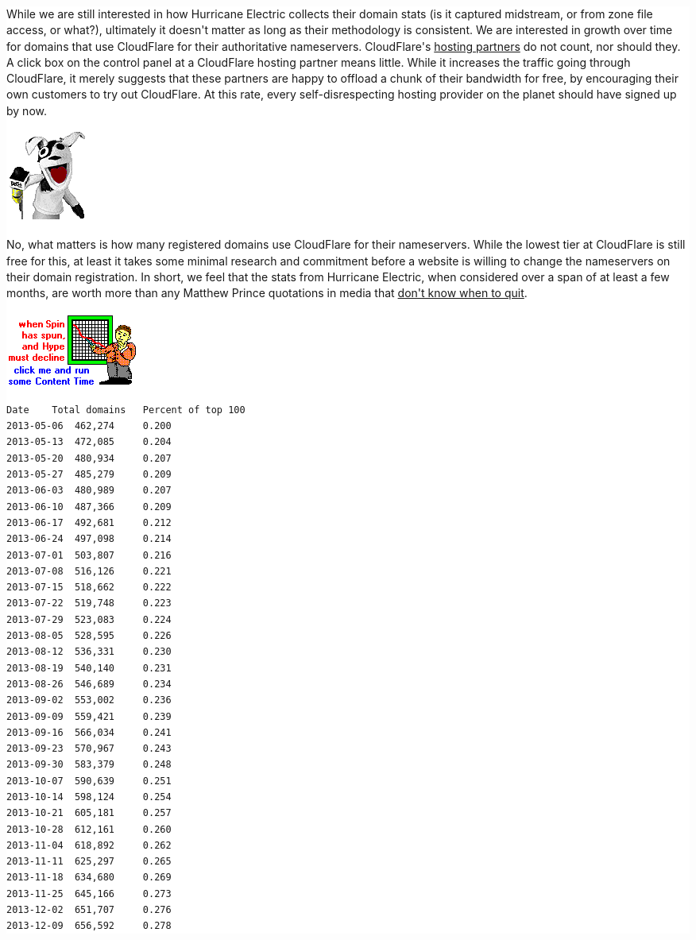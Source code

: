 While we are still interested in how Hurricane Electric collects their domain stats (is it captured midstream, or from zone file access, or what?), ultimately it doesn't matter as long as their methodology is consistent. We are interested in growth over time for domains that use CloudFlare for their authoritative nameservers. CloudFlare's [hosting partners](https://web.archive.org/web/20210826102852/https://www.cloudflare.com/partners/solution-partners/) do not count, nor should they. A click box on the control panel at a CloudFlare hosting partner means little. While it increases the traffic going through CloudFlare, it merely suggests that these partners are happy to offload a chunk of their bandwidth for free, by encouraging their own customers to try out CloudFlare. At this rate, every self-disrespecting hosting provider on the planet should have signed up by now.

![](img/sock2.gif)

No, what matters is how many registered domains use CloudFlare for their nameservers. While the lowest tier at CloudFlare is still free for this, at least it takes some minimal research and commitment before a website is willing to change the nameservers on their domain registration. In short, we feel that the stats from Hurricane Electric, when considered over a span of at least a few months, are worth more than any Matthew Prince quotations in media that [don't know when to quit](cfblock.md). 

[![](img/poem.gif)](repeats.md)

```
Date 	Total domains 	Percent of top 100
2013-05-06 	462,274 	0.200
2013-05-13 	472,085 	0.204
2013-05-20 	480,934 	0.207
2013-05-27 	485,279 	0.209
2013-06-03 	480,989 	0.207
2013-06-10 	487,366 	0.209
2013-06-17 	492,681 	0.212
2013-06-24 	497,098 	0.214
2013-07-01 	503,807 	0.216
2013-07-08 	516,126 	0.221
2013-07-15 	518,662 	0.222
2013-07-22 	519,748 	0.223
2013-07-29 	523,083 	0.224
2013-08-05 	528,595 	0.226
2013-08-12 	536,331 	0.230
2013-08-19 	540,140 	0.231
2013-08-26 	546,689 	0.234
2013-09-02 	553,002 	0.236
2013-09-09 	559,421 	0.239
2013-09-16 	566,034 	0.241
2013-09-23 	570,967 	0.243
2013-09-30 	583,379 	0.248
2013-10-07 	590,639 	0.251
2013-10-14 	598,124 	0.254
2013-10-21 	605,181 	0.257
2013-10-28 	612,161 	0.260
2013-11-04 	618,892 	0.262
2013-11-11 	625,297 	0.265
2013-11-18 	634,680 	0.269
2013-11-25 	645,166 	0.273
2013-12-02 	651,707 	0.276
2013-12-09 	656,592 	0.278
```